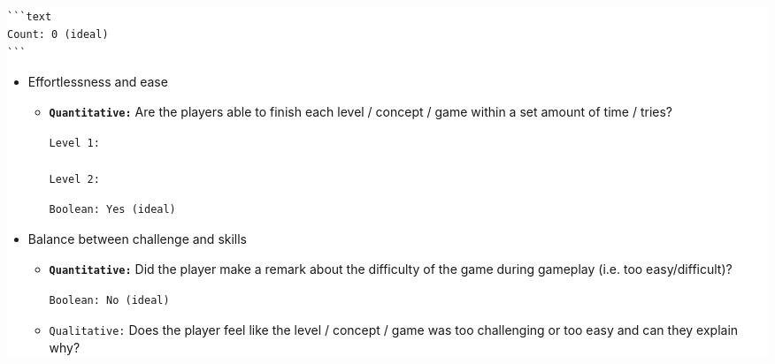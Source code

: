     ```text
    Count: 0 (ideal)
    ```
- Effortlessness and ease

  - **`Quantitative:`** Are the players able to finish each level / concept / game within a set amount of time / tries?

    ```text
    Level 1:

    Level 2:
    ```

    ```text
    Boolean: Yes (ideal)
    ```
- Balance between challenge and skills

  - **`Quantitative:`** Did the player make a remark about the difficulty of the game during gameplay (i.e. too easy/difficult)?

    ```text
    Boolean: No (ideal)
    ```
  - `Qualitative:` Does the player feel like the level / concept / game was too challenging or too easy and can they explain why?

[^1]: H. Bradshaw, "Gameplay Flow – Designing for Player Immersion," *Game Developer*, May 25, 2016. https://www.gamedeveloper.com/design/gameplay-flow-designing-for-player-immersion (accessed May 16, 2024)

